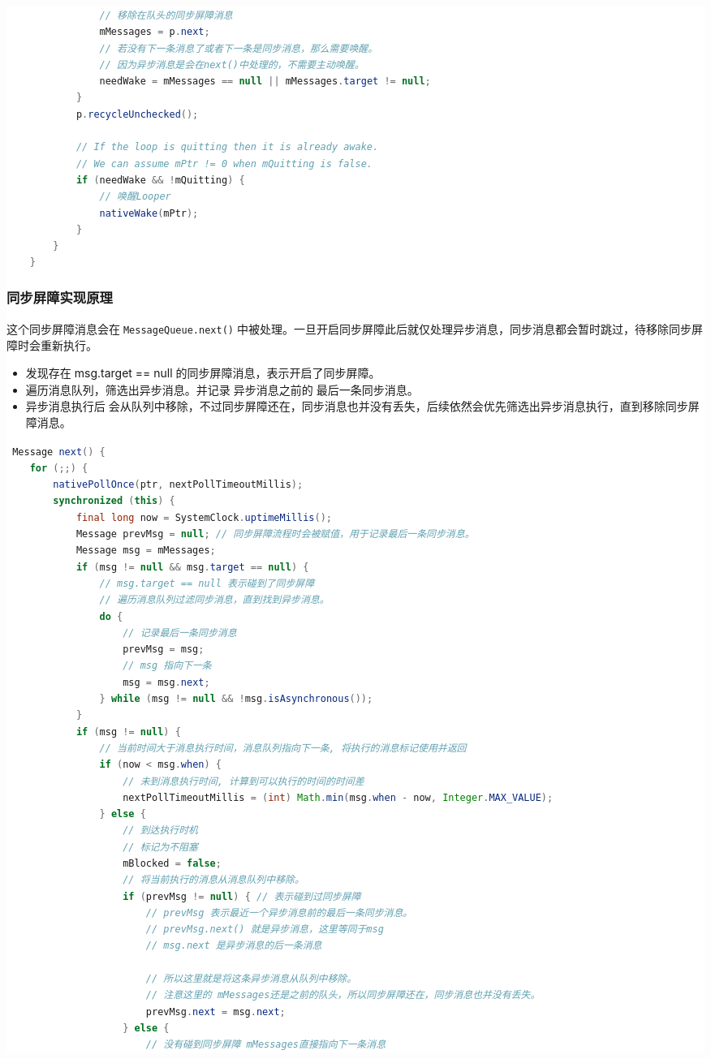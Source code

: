 ```java
                // 移除在队头的同步屏障消息
                mMessages = p.next;
                // 若没有下一条消息了或者下一条是同步消息，那么需要唤醒。
                // 因为异步消息是会在next()中处理的，不需要主动唤醒。
                needWake = mMessages == null || mMessages.target != null;
            }
            p.recycleUnchecked();

            // If the loop is quitting then it is already awake.
            // We can assume mPtr != 0 when mQuitting is false.
            if (needWake && !mQuitting) {
                // 唤醒Looper
                nativeWake(mPtr);
            }
        }
    }
```

### 同步屏障实现原理

这个同步屏障消息会在 `MessageQueue.next()` 中被处理。一旦开启同步屏障此后就仅处理异步消息，同步消息都会暂时跳过，待移除同步屏障时会重新执行。

* 发现存在 msg.target == null 的同步屏障消息，表示开启了同步屏障。
* 遍历消息队列，筛选出异步消息。并记录 异步消息之前的 最后一条同步消息。
* 异步消息执行后 会从队列中移除，不过同步屏障还在，同步消息也并没有丢失，后续依然会优先筛选出异步消息执行，直到移除同步屏障消息。

```java
 Message next() {
    for (;;) {
        nativePollOnce(ptr, nextPollTimeoutMillis);
        synchronized (this) {
            final long now = SystemClock.uptimeMillis();
            Message prevMsg = null; // 同步屏障流程时会被赋值，用于记录最后一条同步消息。
            Message msg = mMessages;
            if (msg != null && msg.target == null) {
                // msg.target == null 表示碰到了同步屏障
                // 遍历消息队列过滤同步消息，直到找到异步消息。
                do {
                    // 记录最后一条同步消息
                    prevMsg = msg;
                    // msg 指向下一条
                    msg = msg.next;
                } while (msg != null && !msg.isAsynchronous());
            }
            if (msg != null) {
                // 当前时间大于消息执行时间，消息队列指向下一条, 将执行的消息标记使用并返回
                if (now < msg.when) {
                    // 未到消息执行时间, 计算到可以执行的时间的时间差
                    nextPollTimeoutMillis = (int) Math.min(msg.when - now, Integer.MAX_VALUE);
                } else {
                    // 到达执行时机
                    // 标记为不阻塞
                    mBlocked = false;
                    // 将当前执行的消息从消息队列中移除。
                    if (prevMsg != null) { // 表示碰到过同步屏障
                        // prevMsg 表示最近一个异步消息前的最后一条同步消息。
                        // prevMsg.next() 就是异步消息，这里等同于msg
                        // msg.next 是异步消息的后一条消息
                      
                        // 所以这里就是将这条异步消息从队列中移除。
                        // 注意这里的 mMessages还是之前的队头，所以同步屏障还在，同步消息也并没有丢失。
                        prevMsg.next = msg.next;
                    } else {
                        // 没有碰到同步屏障 mMessages直接指向下一条消息
```